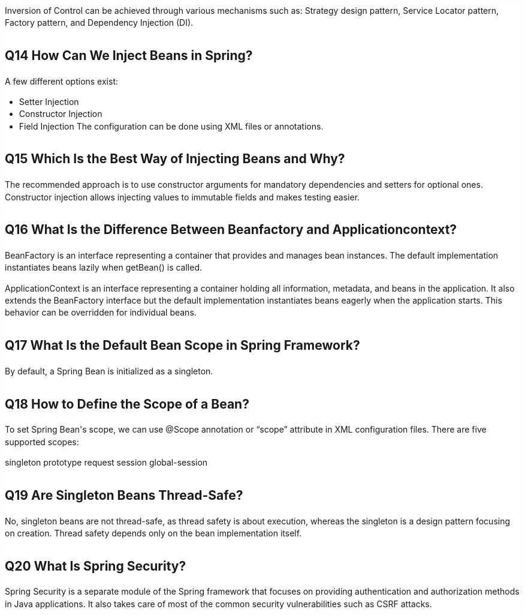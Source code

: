 Inversion of Control can be achieved through various mechanisms such as: Strategy design pattern, Service Locator pattern, Factory pattern, and Dependency Injection (DI).

## Q14 How Can We Inject Beans in Spring?
A few different options exist:

- Setter Injection
- Constructor Injection
- Field Injection
The configuration can be done using XML files or annotations.

## Q15 Which Is the Best Way of Injecting Beans and Why?
The recommended approach is to use constructor arguments for mandatory dependencies and setters for optional ones. Constructor injection allows injecting values to immutable fields and makes testing easier.

## Q16 What Is the Difference Between Beanfactory and Applicationcontext?
BeanFactory is an interface representing a container that provides and manages bean instances. The default implementation instantiates beans lazily when getBean() is called.

ApplicationContext is an interface representing a container holding all information, metadata, and beans in the application. It also extends the BeanFactory interface but the default implementation instantiates beans eagerly when the application starts. This behavior can be overridden for individual beans.

## Q17 What Is the Default Bean Scope in Spring Framework?
By default, a Spring Bean is initialized as a singleton.

## Q18 How to Define the Scope of a Bean?
To set Spring Bean's scope, we can use @Scope annotation or “scope” attribute in XML configuration files. There are five supported scopes:

singleton
prototype
request
session
global-session

## Q19 Are Singleton Beans Thread-Safe?
No, singleton beans are not thread-safe, as thread safety is about execution, whereas the singleton is a design pattern focusing on creation. Thread safety depends only on the bean implementation itself.

## Q20 What Is Spring Security?
Spring Security is a separate module of the Spring framework that focuses on providing authentication and authorization methods in Java applications. It also takes care of most of the common security vulnerabilities such as CSRF attacks.
